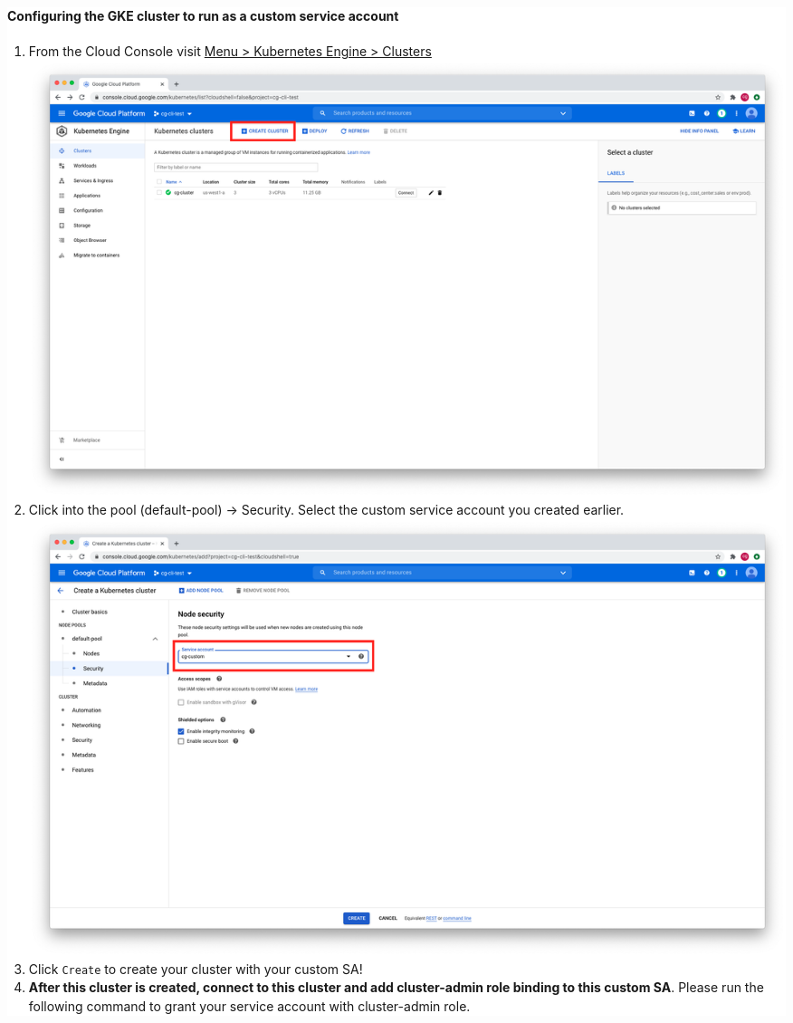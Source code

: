 #### Configuring the GKE cluster to run as a custom service account
1. From the Cloud Console visit [Menu > Kubernetes Engine > Clusters](https://console.cloud.google.com/kubernetes/list)
![Custom Service Account 1](./images/custom-sa-cluster-1.png)
1. Click into the pool (default-pool) -> Security. Select the custom service account you created earlier.
![Custom Service Account 3](./images/custom-sa-cluster-3.png)
1. Click `Create` to create your cluster with your custom SA!
1. **After this cluster is created, connect to this cluster and add cluster-admin role binding to this custom SA**. Please run the following command to grant your service account with cluster-admin role.